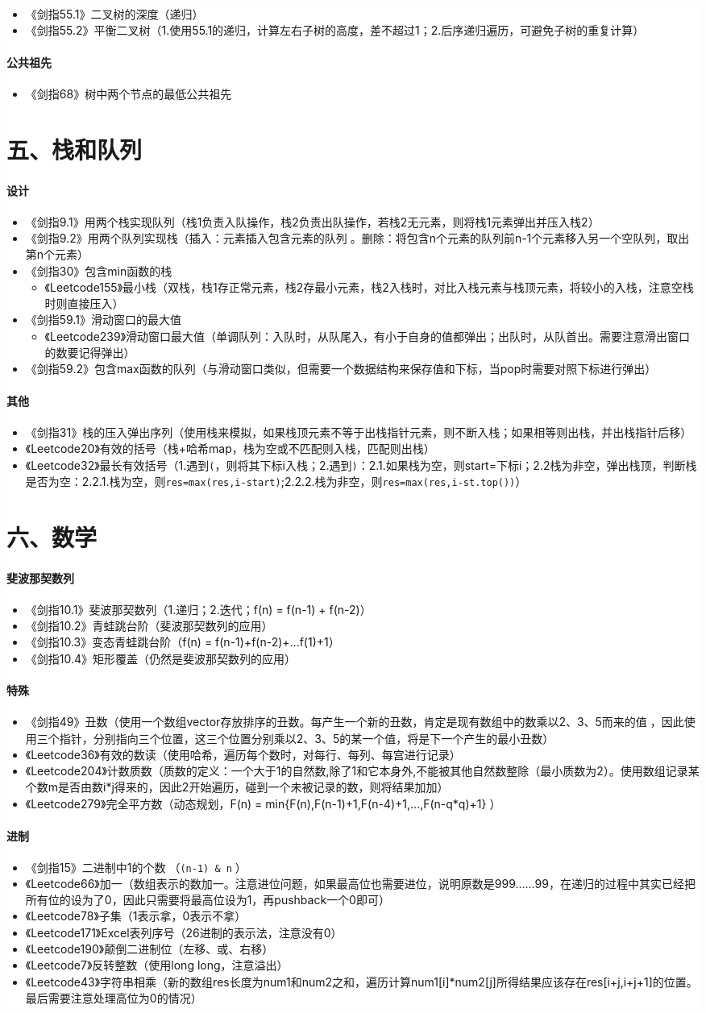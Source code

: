 - 《剑指55.1》二叉树的深度（递归）
- 《剑指55.2》平衡二叉树（1.使用55.1的递归，计算左右子树的高度，差不超过1；2.后序递归遍历，可避免子树的重复计算）

#### 公共祖先

- 《剑指68》树中两个节点的最低公共祖先

# 五、栈和队列

#### 设计

- 《剑指9.1》用两个栈实现队列（栈1负责入队操作，栈2负责出队操作，若栈2无元素，则将栈1元素弹出并压入栈2）
- 《剑指9.2》用两个队列实现栈（插入：元素插入包含元素的队列 。删除：将包含n个元素的队列前n-1个元素移入另一个空队列，取出第n个元素）
- 《剑指30》包含min函数的栈
  - 《Leetcode155》最小栈（双栈，栈1存正常元素，栈2存最小元素，栈2入栈时，对比入栈元素与栈顶元素，将较小的入栈，注意空栈时则直接压入）
- 《剑指59.1》滑动窗口的最大值
  - 《Leetcode239》滑动窗口最大值（单调队列：入队时，从队尾入，有小于自身的值都弹出；出队时，从队首出。需要注意滑出窗口的数要记得弹出）
- 《剑指59.2》包含max函数的队列（与滑动窗口类似，但需要一个数据结构来保存值和下标，当pop时需要对照下标进行弹出）

#### 其他

- 《剑指31》栈的压入弹出序列（使用栈来模拟，如果栈顶元素不等于出栈指针元素，则不断入栈；如果相等则出栈，并出栈指针后移）
- 《Leetcode20》有效的括号（栈+哈希map，栈为空或不匹配则入栈，匹配则出栈）
- 《Leetcode32》最长有效括号（1.遇到`(`，则将其下标i入栈；2.遇到`)`：2.1.如果栈为空，则start=下标i；2.2栈为非空，弹出栈顶，判断栈是否为空：2.2.1.栈为空，则`res=max(res,i-start)`;2.2.2.栈为非空，则`res=max(res,i-st.top())`）

# 六、数学

#### 斐波那契数列

- 《剑指10.1》斐波那契数列（1.递归；2.迭代；f(n) = f(n-1) + f(n-2)）
- 《剑指10.2》青蛙跳台阶（斐波那契数列的应用）
- 《剑指10.3》变态青蛙跳台阶（f(n) = f(n-1)+f(n-2)+...f(1)+1）
- 《剑指10.4》矩形覆盖（仍然是斐波那契数列的应用）

#### 特殊

- 《剑指49》丑数（使用一个数组vector存放排序的丑数。每产生一个新的丑数，肯定是现有数组中的数乘以2、3、5而来的值 ，因此使用三个指针，分别指向三个位置，这三个位置分别乘以2、3、5的某一个值，将是下一个产生的最小丑数）
- 《Leetcode36》有效的数读（使用哈希，遍历每个数时，对每行、每列、每宫进行记录）
- 《Leetcode204》计数质数（质数的定义：一个大于1的自然数,除了1和它本身外,不能被其他自然数整除（最小质数为2）。使用数组记录某个数m是否由数i*j得来的，因此2开始遍历，碰到一个未被记录的数，则将结果加加）
- 《Leetcode279》完全平方数（动态规划，F(n) = min{F(n),F(n-1)+1,F(n-4)+1,...,F(n-q*q)+1} ）

#### 进制

- 《剑指15》二进制中1的个数 （`(n-1) & n` ）
- 《Leetcode66》加一（数组表示的数加一。注意进位问题，如果最高位也需要进位，说明原数是999……99，在递归的过程中其实已经把所有位的设为了0，因此只需要将最高位设为1，再pushback一个0即可）
- 《Leetcode78》子集（1表示拿，0表示不拿）
- 《Leetcode171》Excel表列序号（26进制的表示法，注意没有0）
- 《Leetcode190》颠倒二进制位（左移、或、右移）
- 《Leetcode7》反转整数（使用long long，注意溢出）
- 《Leetcode43》字符串相乘（新的数组res长度为num1和num2之和，遍历计算num1[i]*num2[j]所得结果应该存在res[i+j,i+j+1]的位置。最后需要注意处理高位为0的情况）
